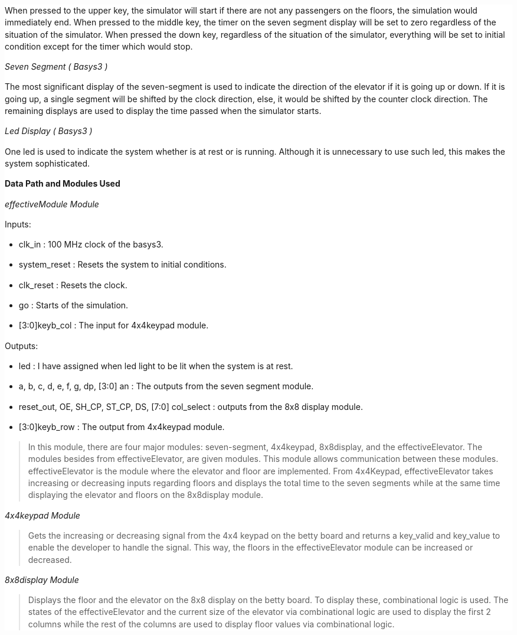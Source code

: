 When pressed to the upper key, the simulator will start if there are not any passengers on the floors, the simulation would immediately end. When pressed to the middle key, the timer on the seven segment display will be set to zero regardless of the situation of the simulator. When pressed the down key, regardless of the situation of the simulator, everything will be set to initial condition except for the timer which would stop.


*Seven Segment ( Basys3 )*

The most significant display of the seven-segment is used to indicate the direction of the elevator if it is going up or down. If it is going up, a single segment will be shifted by the clock direction, else, it would be shifted by the counter clock direction. The remaining displays are used to display the time passed when the simulator starts.


*Led Display ( Basys3 )*

One led is used to indicate the system whether is at rest or is running. Although it is unnecessary to use such led, this makes the system sophisticated. 


**Data Path and Modules Used**

*effectiveModule Module*

Inputs:

* clk_in : 100 MHz clock of the basys3.
* system_reset : Resets the system to initial conditions.
* clk_reset : Resets the clock.
* go : Starts of the simulation.

* [3:0]keyb_col : The input for 4x4keypad module.

Outputs:

* led : I have assigned when led light to be lit when the system is at rest.

* a, b, c, d, e, f, g, dp, [3:0] an : The outputs from the seven segment module.

* reset_out, OE, SH_CP, ST_CP, DS, [7:0] col_select : outputs from the 8x8 display module.

* [3:0]keyb_row : The output from 4x4keypad module.

> In this module, there are four major modules: seven-segment, 4x4keypad, 8x8display, and the effectiveElevator. The modules besides from effectiveElevator, are given modules. This module allows communication between these modules. effectiveElevator is the module where the elevator and floor are implemented. From 4x4Keypad, effectiveElevator takes increasing or decreasing inputs regarding floors and displays the total time to the seven segments while at the same time displaying the elevator and floors on the 8x8display module.


*4x4keypad Module*

> Gets the increasing or decreasing signal from the 4x4 keypad on the betty board and returns a key_valid and key_value to enable the developer to handle the signal. This way, the floors in the effectiveElevator module can be increased or decreased.


*8x8display Module*

> Displays the floor and the elevator on the 8x8 display on the betty board. To display these, combinational logic is used. The states of the effectiveElevator and the current size of the elevator via combinational logic are used to display the first 2 columns while the rest of the columns are used to display floor values via combinational logic.
